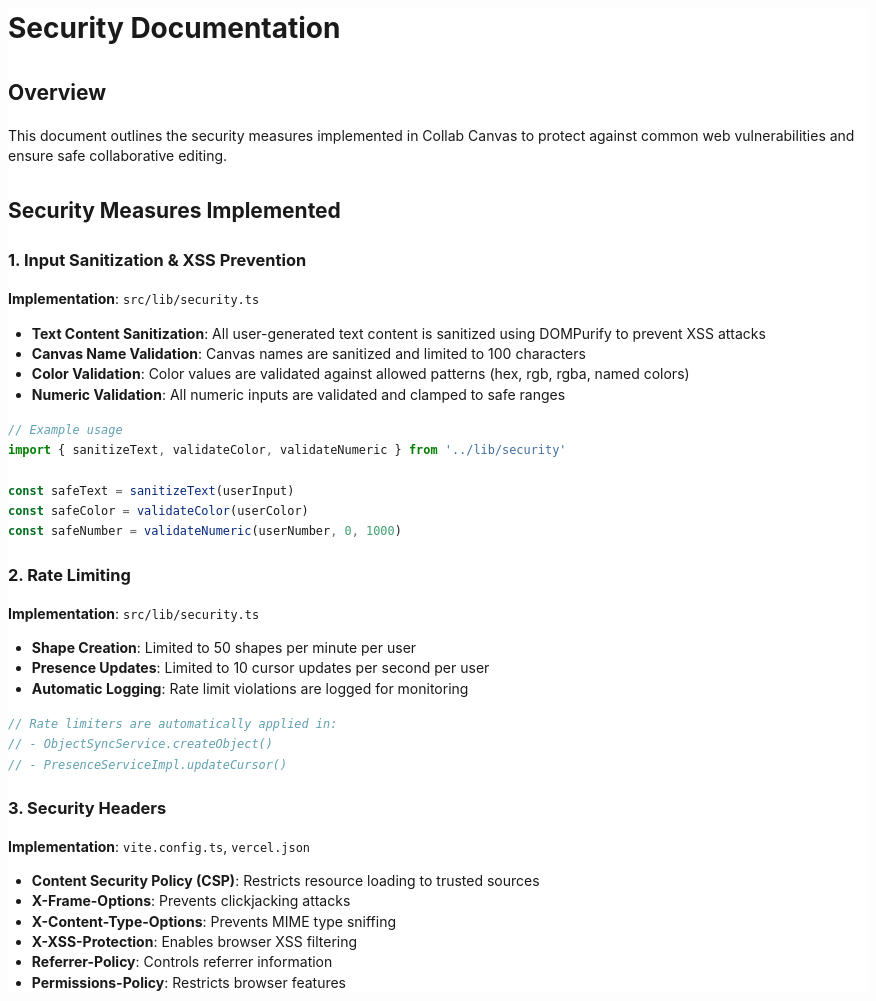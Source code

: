 # Security Documentation

## Overview

This document outlines the security measures implemented in Collab Canvas to protect against common web vulnerabilities and ensure safe collaborative editing.

## Security Measures Implemented

### 1. Input Sanitization & XSS Prevention

**Implementation**: `src/lib/security.ts`

- **Text Content Sanitization**: All user-generated text content is sanitized using DOMPurify to prevent XSS attacks
- **Canvas Name Validation**: Canvas names are sanitized and limited to 100 characters
- **Color Validation**: Color values are validated against allowed patterns (hex, rgb, rgba, named colors)
- **Numeric Validation**: All numeric inputs are validated and clamped to safe ranges

```typescript
// Example usage
import { sanitizeText, validateColor, validateNumeric } from '../lib/security'

const safeText = sanitizeText(userInput)
const safeColor = validateColor(userColor)
const safeNumber = validateNumeric(userNumber, 0, 1000)
```

### 2. Rate Limiting

**Implementation**: `src/lib/security.ts`

- **Shape Creation**: Limited to 50 shapes per minute per user
- **Presence Updates**: Limited to 10 cursor updates per second per user
- **Automatic Logging**: Rate limit violations are logged for monitoring

```typescript
// Rate limiters are automatically applied in:
// - ObjectSyncService.createObject()
// - PresenceServiceImpl.updateCursor()
```

### 3. Security Headers

**Implementation**: `vite.config.ts`, `vercel.json`

- **Content Security Policy (CSP)**: Restricts resource loading to trusted sources
- **X-Frame-Options**: Prevents clickjacking attacks
- **X-Content-Type-Options**: Prevents MIME type sniffing
- **X-XSS-Protection**: Enables browser XSS filtering
- **Referrer-Policy**: Controls referrer information
- **Permissions-Policy**: Restricts browser features
